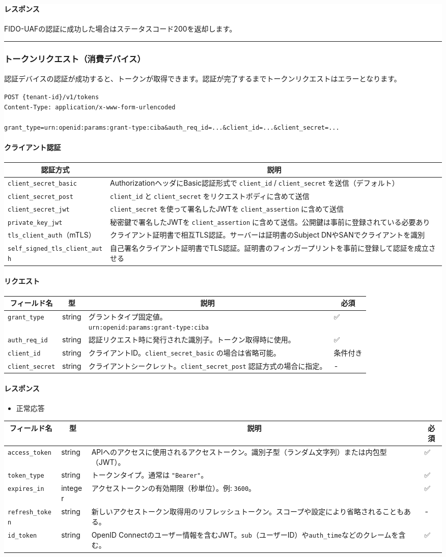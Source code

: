#### レスポンス

FIDO-UAFの認証に成功した場合はステータスコード200を返却します。


---

### トークンリクエスト（消費デバイス）

認証デバイスの認証が成功すると、トークンが取得できます。認証が完了するまでトークンリクエストはエラーとなります。

```
POST {tenant-id}/v1/tokens
Content-Type: application/x-www-form-urlencoded

grant_type=urn:openid:params:grant-type:ciba&auth_req_id=...&client_id=...&client_secret=...
```

#### クライアント認証

| 認証方式                          | 説明                                                                   | 
|-------------------------------|----------------------------------------------------------------------|
| `client_secret_basic`         | AuthorizationヘッダにBasic認証形式で `client_id` / `client_secret` を送信（デフォルト） | 
| `client_secret_post`          | `client_id` と `client_secret` をリクエストボディに含めて送信                        |
| `client_secret_jwt`           | `client_secret` を使って署名したJWTを `client_assertion` に含めて送信               |
| `private_key_jwt`             | 秘密鍵で署名したJWTを `client_assertion` に含めて送信。公開鍵は事前に登録されている必要あり            | 
| `tls_client_auth`（mTLS）       | クライアント証明書で相互TLS認証。サーバーは証明書のSubject DNやSANでクライアントを識別                  | 
| `self_signed_tls_client_auth` | 自己署名クライアント証明書でTLS認証。証明書のフィンガープリントを事前に登録して認証を成立させる                    |

#### リクエスト

| フィールド名          | 型      | 説明                                                   | 必須   |
|-----------------|--------|------------------------------------------------------|------|
| `grant_type`    | string | グラントタイプ固定値。<br />`urn:openid:params:grant-type:ciba` | ✅    |
| `auth_req_id`   | string | 認証リクエスト時に発行された識別子。トークン取得時に使用。                        | ✅    |
| `client_id`     | string | クライアントID。`client_secret_basic` の場合は省略可能。             | 条件付き |
| `client_secret` | string | クライアントシークレット。`client_secret_post` 認証方式の場合に指定。        | -    |

#### レスポンス

* 正常応答

| フィールド名          | 型       | 説明                                                               | 必須 |
|-----------------|---------|------------------------------------------------------------------|----|
| `access_token`  | string  | APIへのアクセスに使用されるアクセストークン。識別子型（ランダム文字列）または内包型（JWT）。                | ✅  |
| `token_type`    | string  | トークンタイプ。通常は `"Bearer"`。                                          | ✅  |
| `expires_in`    | integer | アクセストークンの有効期限（秒単位）。例: `3600`。                                    | ✅  |
| `refresh_token` | string  | 新しいアクセストークン取得用のリフレッシュトークン。スコープや設定により省略されることもある。                  | -  |
| `id_token`      | string  | OpenID Connectのユーザー情報を含むJWT。`sub`（ユーザーID）や`auth_time`などのクレームを含む。 | ✅  |

